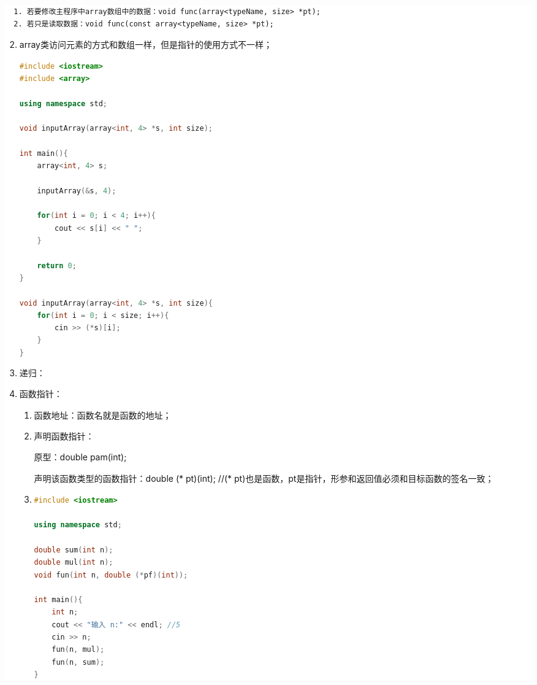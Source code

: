       1. 若要修改主程序中array数组中的数据：void func(array<typeName, size> *pt);
      2. 若只是读取数据：void func(const array<typeName, size> *pt);

   2. array类访问元素的方式和数组一样，但是指针的使用方式不一样；

      ```c++
      #include <iostream>
      #include <array>
      
      using namespace std;
      
      void inputArray(array<int, 4> *s, int size);
      
      int main(){
          array<int, 4> s;
      
          inputArray(&s, 4);
      
          for(int i = 0; i < 4; i++){
              cout << s[i] << " ";
          }
      
          return 0;
      }
      
      void inputArray(array<int, 4> *s, int size){
          for(int i = 0; i < size; i++){
              cin >> (*s)[i];
          }
      }
      ```

8. 递归：

9. 函数指针：

   1.  函数地址：函数名就是函数的地址；

   2. 声明函数指针：

      原型：double pam(int); 

      声明该函数类型的函数指针：double  (* pt)(int); //(* pt)也是函数，pt是指针，形参和返回值必须和目标函数的签名一致；

   3. ```c++
      #include <iostream>
      
      using namespace std;
      
      double sum(int n);
      double mul(int n);
      void fun(int n, double (*pf)(int));
      
      int main(){
          int n;
          cout << "输入 n:" << endl; //5
          cin >> n;
          fun(n, mul);
          fun(n, sum);
      }
      